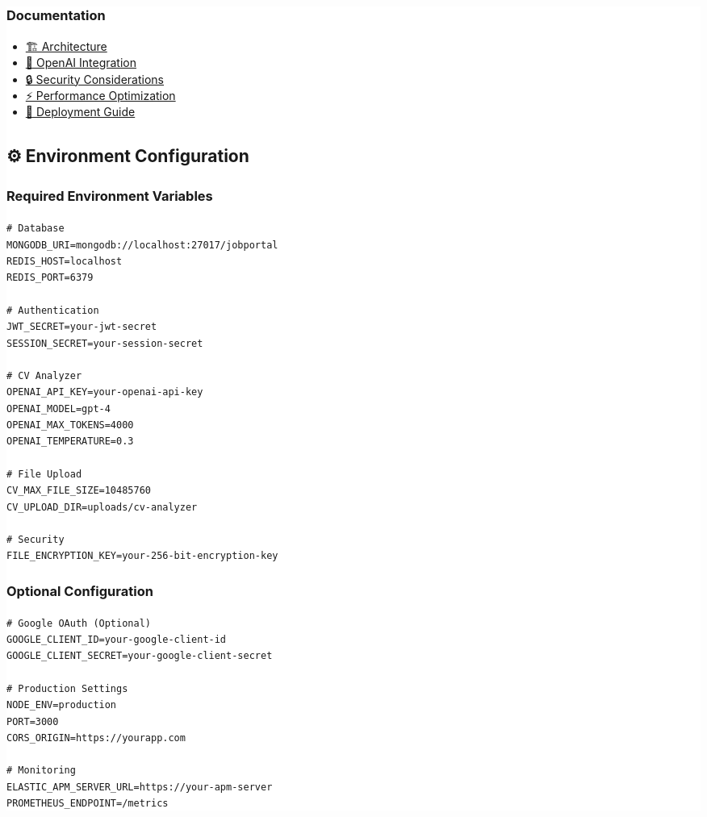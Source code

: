### Documentation

- [🏗️ Architecture](./docs/cv-analyzer/architecture.md)
- [🤖 OpenAI Integration](./docs/cv-analyzer/openai-integration.md)
- [🔒 Security Considerations](./docs/cv-analyzer/security-considerations.md)
- [⚡ Performance Optimization](./docs/cv-analyzer/performance-optimization.md)
- [🚀 Deployment Guide](./docs/cv-analyzer/deployment-guide.md)

## ⚙️ Environment Configuration

### Required Environment Variables

```env
# Database
MONGODB_URI=mongodb://localhost:27017/jobportal
REDIS_HOST=localhost
REDIS_PORT=6379

# Authentication
JWT_SECRET=your-jwt-secret
SESSION_SECRET=your-session-secret

# CV Analyzer
OPENAI_API_KEY=your-openai-api-key
OPENAI_MODEL=gpt-4
OPENAI_MAX_TOKENS=4000
OPENAI_TEMPERATURE=0.3

# File Upload
CV_MAX_FILE_SIZE=10485760
CV_UPLOAD_DIR=uploads/cv-analyzer

# Security
FILE_ENCRYPTION_KEY=your-256-bit-encryption-key
```

### Optional Configuration

```env
# Google OAuth (Optional)
GOOGLE_CLIENT_ID=your-google-client-id
GOOGLE_CLIENT_SECRET=your-google-client-secret

# Production Settings
NODE_ENV=production
PORT=3000
CORS_ORIGIN=https://yourapp.com

# Monitoring
ELASTIC_APM_SERVER_URL=https://your-apm-server
PROMETHEUS_ENDPOINT=/metrics
```
